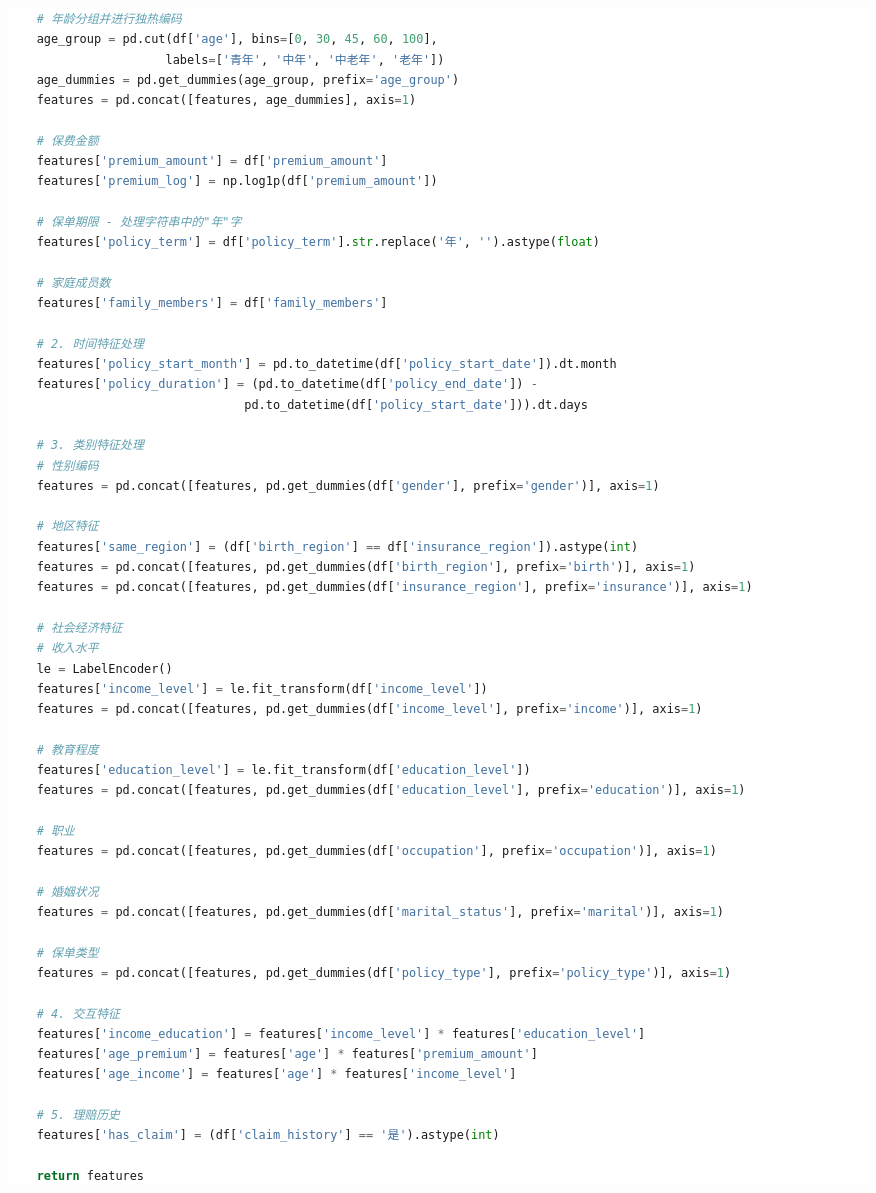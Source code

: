 ```python:feature_engineering_and_model.py
    # 年龄分组并进行独热编码
    age_group = pd.cut(df['age'], bins=[0, 30, 45, 60, 100], 
                      labels=['青年', '中年', '中老年', '老年'])
    age_dummies = pd.get_dummies(age_group, prefix='age_group')
    features = pd.concat([features, age_dummies], axis=1)
    
    # 保费金额
    features['premium_amount'] = df['premium_amount']
    features['premium_log'] = np.log1p(df['premium_amount'])
    
    # 保单期限 - 处理字符串中的"年"字
    features['policy_term'] = df['policy_term'].str.replace('年', '').astype(float)
    
    # 家庭成员数
    features['family_members'] = df['family_members']
    
    # 2. 时间特征处理
    features['policy_start_month'] = pd.to_datetime(df['policy_start_date']).dt.month
    features['policy_duration'] = (pd.to_datetime(df['policy_end_date']) - 
                                 pd.to_datetime(df['policy_start_date'])).dt.days
    
    # 3. 类别特征处理
    # 性别编码
    features = pd.concat([features, pd.get_dummies(df['gender'], prefix='gender')], axis=1)
    
    # 地区特征
    features['same_region'] = (df['birth_region'] == df['insurance_region']).astype(int)
    features = pd.concat([features, pd.get_dummies(df['birth_region'], prefix='birth')], axis=1)
    features = pd.concat([features, pd.get_dummies(df['insurance_region'], prefix='insurance')], axis=1)
    
    # 社会经济特征
    # 收入水平
    le = LabelEncoder()
    features['income_level'] = le.fit_transform(df['income_level'])
    features = pd.concat([features, pd.get_dummies(df['income_level'], prefix='income')], axis=1)
    
    # 教育程度
    features['education_level'] = le.fit_transform(df['education_level'])
    features = pd.concat([features, pd.get_dummies(df['education_level'], prefix='education')], axis=1)
    
    # 职业
    features = pd.concat([features, pd.get_dummies(df['occupation'], prefix='occupation')], axis=1)
    
    # 婚姻状况
    features = pd.concat([features, pd.get_dummies(df['marital_status'], prefix='marital')], axis=1)
    
    # 保单类型
    features = pd.concat([features, pd.get_dummies(df['policy_type'], prefix='policy_type')], axis=1)
    
    # 4. 交互特征
    features['income_education'] = features['income_level'] * features['education_level']
    features['age_premium'] = features['age'] * features['premium_amount']
    features['age_income'] = features['age'] * features['income_level']
    
    # 5. 理赔历史
    features['has_claim'] = (df['claim_history'] == '是').astype(int)
    
    return features

```